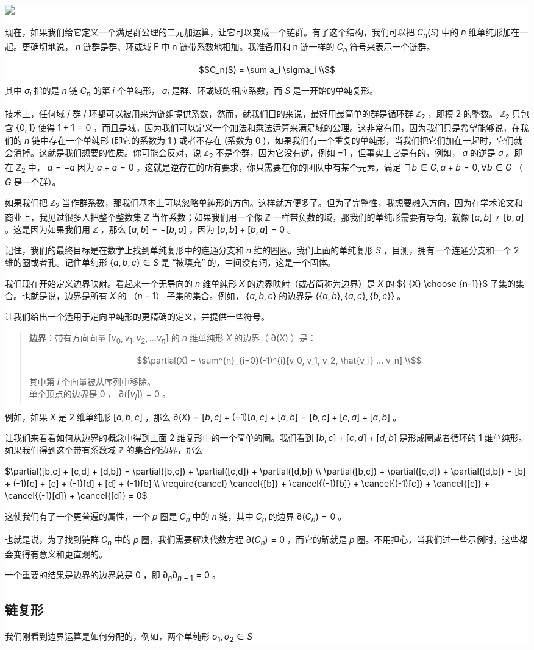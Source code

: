 ![](https://pic2.zhimg.com/v2-37142a90180939db2e405b205242729d_b.jpg)

现在，如果我们给它定义一个满足群公理的二元加运算，让它可以变成一个链群。有了这个结构，我们可以把 $C_n(S)$ 中的 $n$ 维单纯形加在一起。更确切地说， $n$ 链群是群、环或域 F 中 n 链带系数地相加。我准备用和 n 链一样的 $C_n$ 符号来表示一个链群。 

$$C_n(S) = \sum a_i \sigma_i \\$$

其中 $σ_i$ 指的是 $n$ 链 $C_n$ 的第 $i$ 个单纯形， $a_i$ 是群、环或域的相应系数，而 $S$ 是一开始的单纯复形。

技术上，任何域 / 群 / 环都可以被用来为链组提供系数，然而，就我们目的来说，最好用最简单的群是循环群 $\mathbb Z_2$ ，即模 $2$ 的整数。 $\mathbb Z_2$ 只包含 $\{ 0, 1\}$ 使得 $1+1=0$ ，而且是域，因为我们可以定义一个加法和乘法运算来满足域的公理。这非常有用，因为我们只是希望能够说，在我们的 $n$ 链中存在一个单纯形 (即它的系数为 $1$ ) 或者不存在 (系数为 $0$ )，如果我们有一个重复的单纯形，当我们把它们加在一起时，它们就会消掉。这就是我们想要的性质。你可能会反对，说 $\mathbb Z_2$ 不是个群，因为它没有逆，例如 $-1$ ，但事实上它是有的，例如， $a$ 的逆是 $a$ 。即在 $\mathbb Z_2$ 中， $a=-a$ 因为 $a+a=0$ 。这就是逆存在的所有要求，你只需要在你的团队中有某个元素，满足 $\exists b \in G, a+b=0, \forall b \in G$ （ $G$ 是一个群）。

如果我们把 $\mathbb Z_2$ 当作群系数，那我们基本上可以忽略单纯形的方向。这样就方便多了。但为了完整性，我想要融入方向，因为在学术论文和商业上，我见过很多人把整个整数集 $\mathbb Z$ 当作系数；如果我们用一个像 $\mathbb Z$ 一样带负数的域，那我们的单纯形需要有导向，就像 $[a, b]≠[b, a]$ 。这是因为如果我们用 $\mathbb Z$ ，那么 $[a, b]=-[b, a]$ ，因为 $[a, b]+[b, a]=0$ 。

记住，我们的最终目标是在数学上找到单纯复形中的连通分支和 $n$ 维的圈圈。我们上面的单纯复形 $S$ ，目测，拥有一个连通分支和一个 $2$ 维的圈或者孔。记住单纯形 $\{a, b, c\} \in S$ 是 “被填充” 的，中间没有洞，这是一个固体。

我们现在开始定义边界映射。看起来一个无导向的 $n$ 维单纯形 $X$ 的边界映射（或者简称为边界）是 $X$ 的 ${ {X} \choose {n-1}}$ 子集的集合。也就是说，边界是所有 $X$ 的 $（n-1）$ 子集的集合。例如， $\{ a, b, c\}$ 的边界是 $\{\{a, b\}, \{a, c\}, \{b, c\}\}$ 。

让我们给出一个适用于定向单纯形的更精确的定义，并提供一些符号。

> **边界**：带有方向向量 $[v_0,v_1,v_2,...v_n]$ 的 $n$ 维单纯形 $X$ 的边界（ $\partial(X)$ ）是： 
> 
> $$\partial(X) = \sum^{n}_{i=0}(-1)^{i}[v_0, v_1, v_2, \hat{v_i} ... v_n] \\$$
> 
>   
> 其中第 $i$ 个向量被从序列中移除。  
> 单个顶点的边界是 $0$ ， $\partial([v_i]) = 0$ 。

例如，如果 $X$ 是 $2$ 维单纯形 $[a,b,c]$ ，那么 $\partial(X) = [b,c] + (-1)[a,c] + [a,b] = [b,c] + [c,a] + [a,b]$ 。

让我们来看看如何从边界的概念中得到上面 2 维复形中的一个简单的圈。我们看到 $[b,c]+[c,d]+[d,b]$ 是形成圈或者循环的 $1$ 维单纯形。如果我们得到这个带有系数域 $\mathbb Z$ 的集合的边界，那么

$\partial([b,c] + [c,d] + [d,b]) = \partial([b,c]) + \partial([c,d]) + \partial([d,b]) \\ \partial([b,c]) + \partial([c,d]) + \partial([d,b]) = [b] + (-1)[c] + [c] + (-1)[d] + [d] + (-1)[b] \\ \require{cancel} \cancel{[b]} + \cancel{(-1)[b]} + \cancel{(-1)[c]} + \cancel{[c]} + \cancel{(-1)[d]} + \cancel{[d]} = 0$

这使我们有了一个更普遍的属性，一个 $p$ 圈是 $C_n$ 中的 $n$ 链，其中 $C_n$ 的边界 $\partial(C_n) = 0$ 。

也就是说，为了找到链群 $C_n$ 中的 $p$ 圈，我们需要解决代数方程 $\partial(C_n) = 0$ ，而它的解就是 $p$ 圈。不用担心，当我们过一些示例时，这些都会变得有意义和更直观的。

一个重要的结果是边界的边界总是 $0$ ，即 $\partial_n \partial_{n-1} = 0$ 。

链复形
---

我们刚看到边界运算是如何分配的，例如，两个单纯形 $\sigma_1, \sigma_2 \in S$ 
